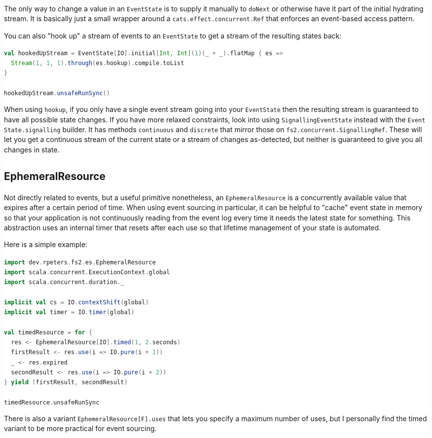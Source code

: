 The only way to change a value in an `EventState` is to supply it manually to `doNext` or otherwise have it part of the initial hydrating stream.
It is basically just a small wrapper around a `cats.effect.concurrent.Ref` that enforces an event-based access pattern.

You can also "hook up" a stream of events to an `EventState` to get a stream of the resulting states back:

```scala mdoc
val hookedUpStream = EventState[IO].initial[Int, Int](1)(_ + _).flatMap { es =>
  Stream(1, 1, 1).through(es.hookup).compile.toList
}

hookedUpStream.unsafeRunSync()
```

When using `hookup`, if you only have a single event stream going into your `EventState` then the resulting stream is guaranteed to have all possible state changes.
If you have more relaxed constraints, look into using `SignallingEventState` instead with the `EventState.signalling` builder.
It has methods `continuous` and `discrete` that mirror those on `fs2.concurrent.SignallingRef`.
These will let you get a continuous stream of the current state or a stream of changes as-detected, but neither is guaranteed to give you all changes in state.

## EphemeralResource
Not directly related to events, but a useful primitive nonetheless, an `EphemeralResource` is a concurrently available value that expires after a certain period of time.
When using event sourcing in particular, it can be helpful to "cache" event state in memory so that your application is not continuously reading from the event log every time it needs the latest state for something.
This abstraction uses an internal timer that resets after each use so that lifetime management of your state is automated.

Here is a simple example:
```scala mdoc
import dev.rpeters.fs2.es.EphemeralResource
import scala.concurrent.ExecutionContext.global
import scala.concurrent.duration._

implicit val cs = IO.contextShift(global)
implicit val timer = IO.timer(global)

val timedResource = for {
  res <- EphemeralResource[IO].timed(1, 2.seconds)
  firstResult <- res.use(i => IO.pure(i + 1))
  _ <- res.expired
  secondResult <- res.use(i => IO.pure(i + 2))
} yield (firstResult, secondResult)

timedResource.unsafeRunSync
```

There is also a variant `EphemeralResource[F].uses` that lets you specify a maximum number of uses, but I personally find the timed variant to be more practical for event sourcing.
